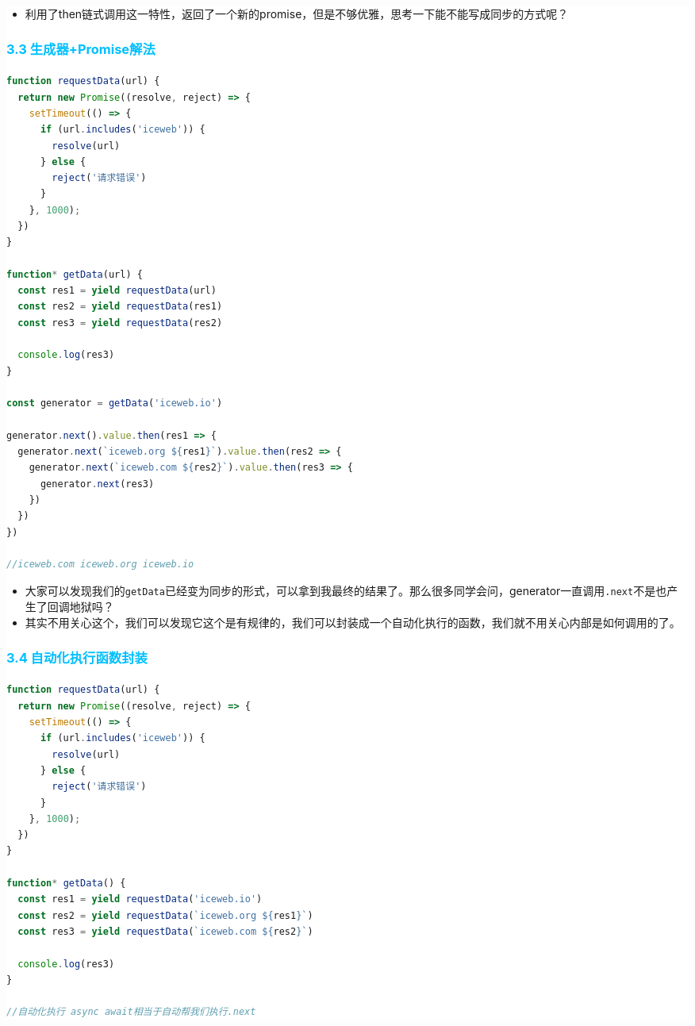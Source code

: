 - 利用了then链式调用这一特性，返回了一个新的promise，但是不够优雅，思考一下能不能写成同步的方式呢？

### <font color=DeepSkyBlue>3.3 生成器+Promise解法</font>

```javascript
function requestData(url) {
  return new Promise((resolve, reject) => {
    setTimeout(() => {
      if (url.includes('iceweb')) {
        resolve(url)
      } else {
        reject('请求错误')
      }
    }, 1000);
  })
}

function* getData(url) {
  const res1 = yield requestData(url)
  const res2 = yield requestData(res1)
  const res3 = yield requestData(res2)

  console.log(res3)
}

const generator = getData('iceweb.io')

generator.next().value.then(res1 => {
  generator.next(`iceweb.org ${res1}`).value.then(res2 => {
    generator.next(`iceweb.com ${res2}`).value.then(res3 => {
      generator.next(res3)
    })
  })
})

//iceweb.com iceweb.org iceweb.io
```

- 大家可以发现我们的`getData`已经变为同步的形式，可以拿到我最终的结果了。那么很多同学会问，generator一直调用`.next`不是也产生了回调地狱吗？
- 其实不用关心这个，我们可以发现它这个是有规律的，我们可以封装成一个自动化执行的函数，我们就不用关心内部是如何调用的了。

### <font color=DeepSkyBlue>3.4 自动化执行函数封装</font>

```javascript
function requestData(url) {
  return new Promise((resolve, reject) => {
    setTimeout(() => {
      if (url.includes('iceweb')) {
        resolve(url)
      } else {
        reject('请求错误')
      }
    }, 1000);
  })
}

function* getData() {
  const res1 = yield requestData('iceweb.io')
  const res2 = yield requestData(`iceweb.org ${res1}`)
  const res3 = yield requestData(`iceweb.com ${res2}`)

  console.log(res3)
}

//自动化执行 async await相当于自动帮我们执行.next
```